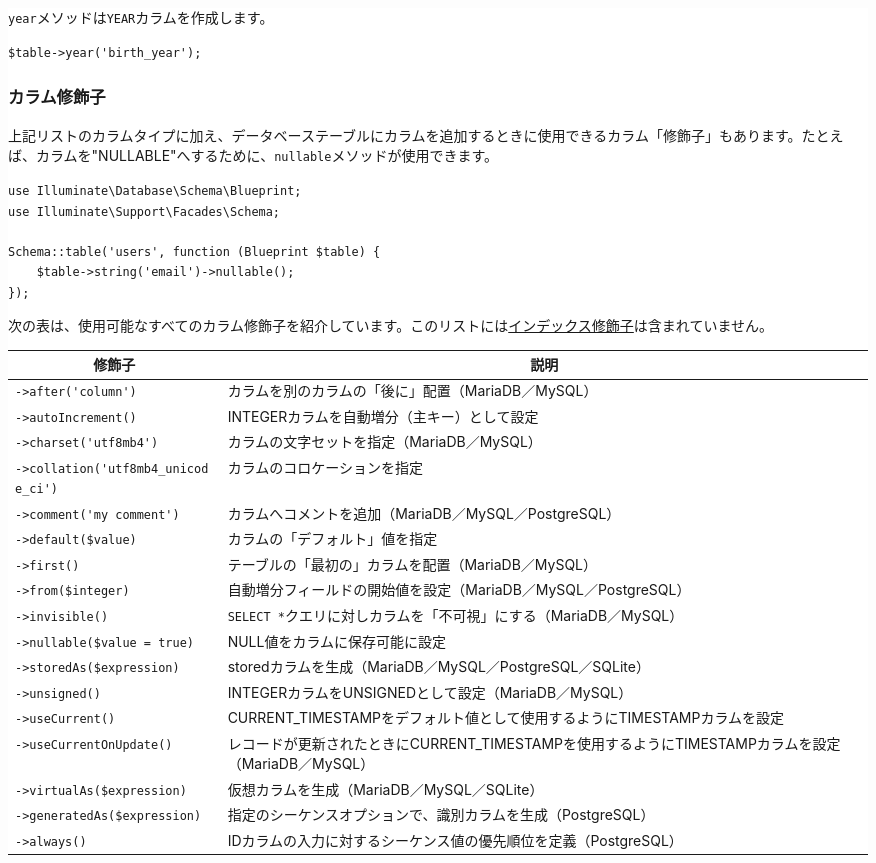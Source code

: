 `year`メソッドは`YEAR`カラムを作成します。

    $table->year('birth_year');

<a name="column-modifiers"></a>
### カラム修飾子

上記リストのカラムタイプに加え、データベーステーブルにカラムを追加するときに使用できるカラム「修飾子」もあります。たとえば、カラムを"NULLABLE"へするために、`nullable`メソッドが使用できます。

    use Illuminate\Database\Schema\Blueprint;
    use Illuminate\Support\Facades\Schema;

    Schema::table('users', function (Blueprint $table) {
        $table->string('email')->nullable();
    });

次の表は、使用可能なすべてのカラム修飾子を紹介しています。このリストには[インデックス修飾子](#creating-indexes)は含まれていません。

<div class="overflow-auto">

| 修飾子                              | 説明                                                                                      |
| ----------------------------------- | ----------------------------------------------------------------------------------------- |
| `->after('column')`                 | カラムを別のカラムの「後に」配置（MariaDB／MySQL）                                                 |
| `->autoIncrement()`                 | INTEGERカラムを自動増分（主キー）として設定                                               |
| `->charset('utf8mb4')`              | カラムの文字セットを指定（MariaDB／MySQL）                                                         |
| `->collation('utf8mb4_unicode_ci')` | カラムのコロケーションを指定                                                              |
| `->comment('my comment')`           | カラムへコメントを追加（MariaDB／MySQL／PostgreSQL）                                               |
| `->default($value)`                 | カラムの「デフォルト」値を指定                                                            |
| `->first()`                         | テーブルの「最初の」カラムを配置（MariaDB／MySQL）                                                 |
| `->from($integer)`                  | 自動増分フィールドの開始値を設定（MariaDB／MySQL／PostgreSQL）                                     |
| `->invisible()`                     | `SELECT *`クエリに対しカラムを「不可視」にする（MariaDB／MySQL）                                   |
| `->nullable($value = true)`         | NULL値をカラムに保存可能に設定                                                            |
| `->storedAs($expression)`           | storedカラムを生成（MariaDB／MySQL／PostgreSQL／SQLite）                                           |
| `->unsigned()`                      | INTEGERカラムをUNSIGNEDとして設定（MariaDB／MySQL）                                                |
| `->useCurrent()`                    | CURRENT_TIMESTAMPをデフォルト値として使用するようにTIMESTAMPカラムを設定                  |
| `->useCurrentOnUpdate()`            | レコードが更新されたときにCURRENT_TIMESTAMPを使用するようにTIMESTAMPカラムを設定（MariaDB／MySQL） |
| `->virtualAs($expression)`          | 仮想カラムを生成（MariaDB／MySQL／SQLite）                                                         |
| `->generatedAs($expression)`        | 指定のシーケンスオプションで、識別カラムを生成（PostgreSQL）                              |
| `->always()`                        | IDカラムの入力に対するシーケンス値の優先順位を定義（PostgreSQL）                          |

</div>
